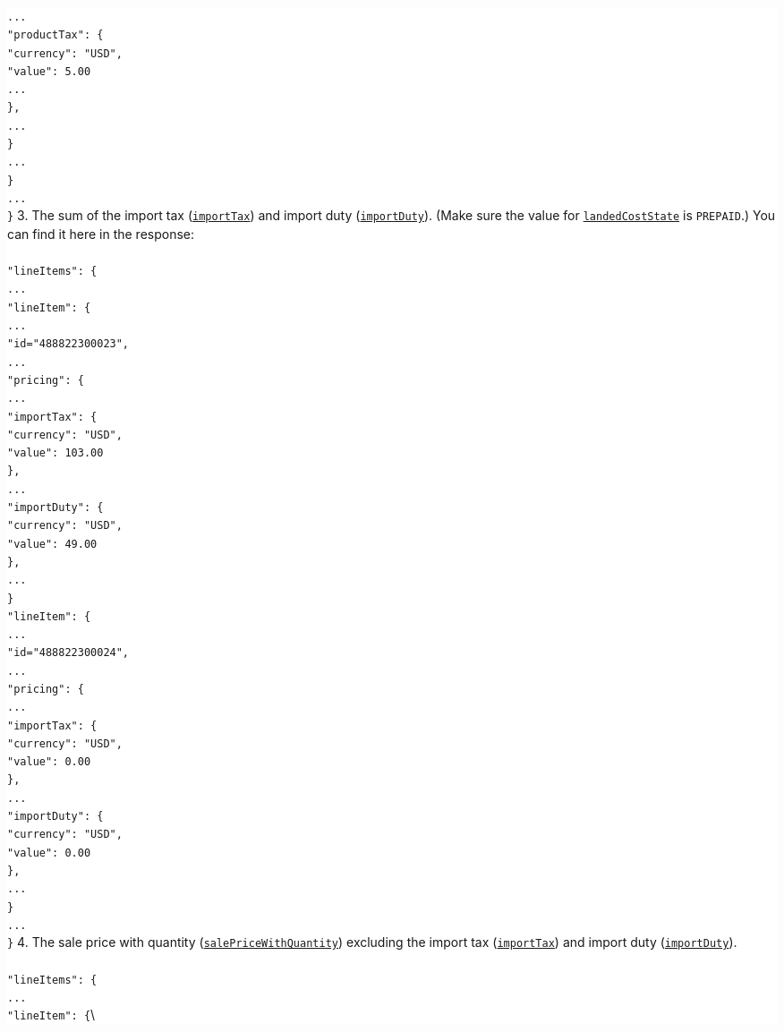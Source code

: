    `...` \
   &#x20;      `"productTax": {` \
   &#x20;        `"currency": "USD",` \
   &#x20;        `"value": 5.00`\
   `...`\
   &#x20;      `},` \
   `...`\
   &#x20;   `}`\
   `...`\
   &#x20; `}`\
   `...`\
   `}`
3. The sum of the import tax ([`importTax`](../../../../general-resources/shopper-apis-reference/carts/pricing.md#import-duty)) and import duty ([`importDuty`](../../../../general-resources/shopper-apis-reference/carts/pricing.md#import-duty)). (Make sure the value for [`landedCostState`](../../../../general-resources/shopper-apis-reference/carts/pricing.md#landed-cost-state) is `PREPAID`.) You can find it here in the response:\
   \
   `"lineItems": {`\
   `...`\
   &#x20; `"lineItem": {`\
   `...`\
   &#x20;  `"id="488822300023",`\
   `...`\
   &#x20;     `"pricing": {` \
   `...` \
   &#x20;    `"importTax": {` \
   &#x20;      `"currency": "USD",` \
   &#x20;      `"value": 103.00`\
   &#x20;    `},` \
   `...`\
   &#x20;    `"importDuty": {` \
   &#x20;      `"currency": "USD",` \
   &#x20;      `"value": 49.00`\
   &#x20;    `},` \
   `...`\
   &#x20; `}`\
   &#x20; `"lineItem": {`\
   `...`\
   &#x20;  `"id="488822300024",`\
   `...`\
   &#x20;     `"pricing": {` \
   `...` \
   &#x20;    `"importTax": {` \
   &#x20;      `"currency": "USD",` \
   &#x20;      `"value": 0.00`\
   &#x20;    `},` \
   `...`\
   &#x20;    `"importDuty": {` \
   &#x20;      `"currency": "USD",` \
   &#x20;      `"value": 0.00`\
   &#x20;    `},` \
   `...`\
   &#x20; `}`\
   `...`\
   `}`
4. The sale price with quantity ([`salePriceWithQuantity`](../../../../general-resources/shopper-apis-reference/carts/pricing.md#sale-price-with-quantity)) excluding the import tax ([`importTax`](../../../../general-resources/shopper-apis-reference/carts/pricing.md#import-tax)) and import duty ([`importDuty`](../../../../general-resources/shopper-apis-reference/carts/pricing.md#import-duty)).\
   \
   `"lineItems": {`\
   `...`\
   &#x20; `"lineItem": {`\